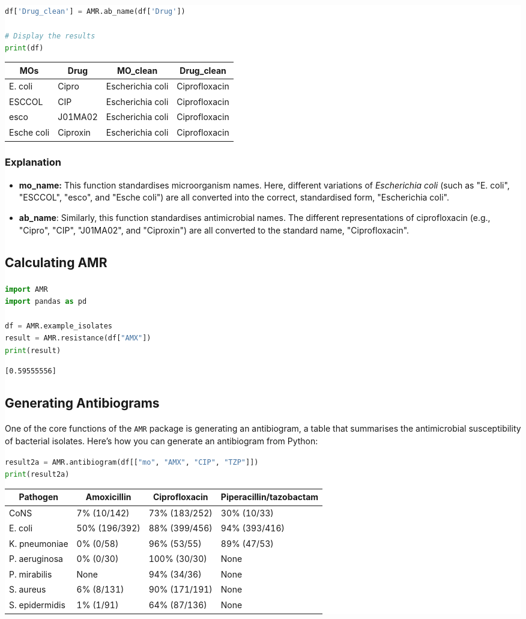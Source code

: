 ```python
df['Drug_clean'] = AMR.ab_name(df['Drug'])

# Display the results
print(df)
```

| MOs         | Drug      | MO_clean           | Drug_clean    |
|-------------|-----------|--------------------|---------------|
| E. coli     | Cipro     | Escherichia coli   | Ciprofloxacin |
| ESCCOL      | CIP       | Escherichia coli   | Ciprofloxacin |
| esco        | J01MA02   | Escherichia coli   | Ciprofloxacin |
| Esche coli  | Ciproxin  | Escherichia coli   | Ciprofloxacin |

### Explanation

* **mo_name:** This function standardises microorganism names. Here, different variations of *Escherichia coli* (such as "E. coli", "ESCCOL", "esco", and "Esche coli") are all converted into the correct, standardised form, "Escherichia coli".

* **ab_name**: Similarly, this function standardises antimicrobial names. The different representations of ciprofloxacin (e.g., "Cipro", "CIP", "J01MA02", and "Ciproxin") are all converted to the standard name, "Ciprofloxacin".

## Calculating AMR

```python
import AMR
import pandas as pd

df = AMR.example_isolates
result = AMR.resistance(df["AMX"])
print(result)
```

```
[0.59555556]
```

## Generating Antibiograms

One of the core functions of the `AMR` package is generating an antibiogram, a table that summarises the antimicrobial susceptibility of bacterial isolates. Here’s how you can generate an antibiogram from Python:

```python
result2a = AMR.antibiogram(df[["mo", "AMX", "CIP", "TZP"]])
print(result2a)
```

| Pathogen        | Amoxicillin     | Ciprofloxacin   | Piperacillin/tazobactam  |
|-----------------|-----------------|-----------------|--------------------------|
| CoNS            | 7% (10/142)     | 73% (183/252)   | 30% (10/33)              |
| E. coli         | 50% (196/392)   | 88% (399/456)   | 94% (393/416)            |
| K. pneumoniae   | 0% (0/58)       | 96% (53/55)     | 89% (47/53)              |
| P. aeruginosa   | 0% (0/30)       | 100% (30/30)    | None                     |
| P. mirabilis    | None            | 94% (34/36)     | None                     |
| S. aureus       | 6% (8/131)      | 90% (171/191)   | None                     |
| S. epidermidis  | 1% (1/91)       | 64% (87/136)    | None                     |